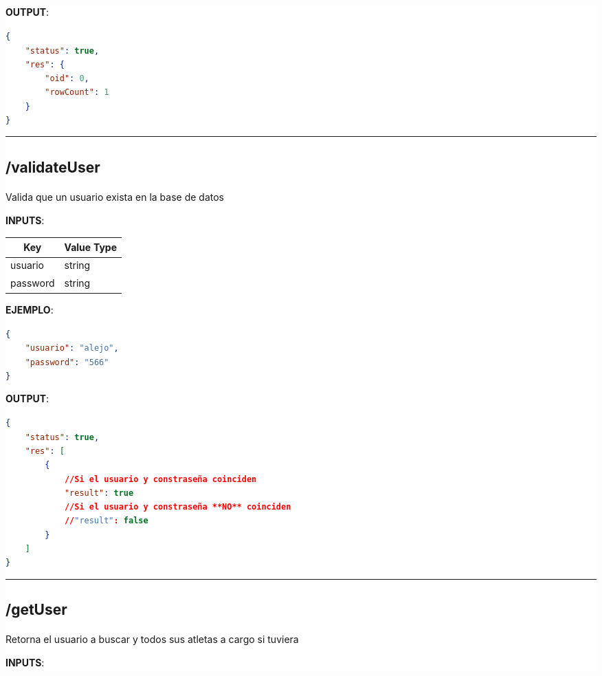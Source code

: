 **OUTPUT**:

```json
{
    "status": true,
    "res": {
        "oid": 0,
        "rowCount": 1
    }
}
```

---

## **/validateUser**
Valida que un usuario exista en la base de datos

 **INPUTS**:
 
 | Key      | Value Type |
 | -------- | ---------- |
 | usuario  | string     |
 | password | string     |
 
 **EJEMPLO**:
 ```json
 {
     "usuario": "alejo",
     "password": "566"
 }
 ```

**OUTPUT**:
```json
{
    "status": true,
    "res": [
        {
            //Si el usuario y constraseña coinciden
            "result": true
            //Si el usuario y constraseña **NO** coinciden
            //"result": false
        }
    ]
}
```
---

## **/getUser**
Retorna el usuario a buscar y todos sus atletas a cargo si tuviera

 **INPUTS**:
 